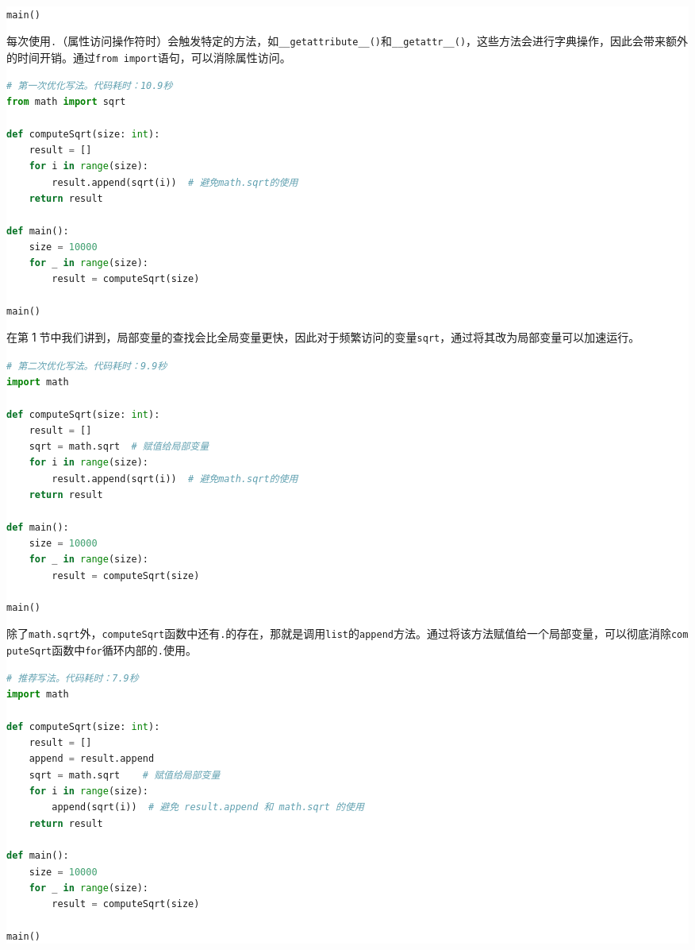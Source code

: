 ```python
main()
```

每次使用`.`（属性访问操作符时）会触发特定的方法，如`__getattribute__()`和`__getattr__()`，这些方法会进行字典操作，因此会带来额外的时间开销。通过`from import`语句，可以消除属性访问。

```python
# 第一次优化写法。代码耗时：10.9秒
from math import sqrt

def computeSqrt(size: int):
    result = []
    for i in range(size):
        result.append(sqrt(i))  # 避免math.sqrt的使用
    return result

def main():
    size = 10000
    for _ in range(size):
        result = computeSqrt(size)

main()
```

在第 1 节中我们讲到，局部变量的查找会比全局变量更快，因此对于频繁访问的变量`sqrt`，通过将其改为局部变量可以加速运行。

```python
# 第二次优化写法。代码耗时：9.9秒
import math

def computeSqrt(size: int):
    result = []
    sqrt = math.sqrt  # 赋值给局部变量
    for i in range(size):
        result.append(sqrt(i))  # 避免math.sqrt的使用
    return result

def main():
    size = 10000
    for _ in range(size):
        result = computeSqrt(size)

main()
```

除了`math.sqrt`外，`computeSqrt`函数中还有`.`的存在，那就是调用`list`的`append`方法。通过将该方法赋值给一个局部变量，可以彻底消除`computeSqrt`函数中`for`循环内部的`.`使用。

```python
# 推荐写法。代码耗时：7.9秒
import math

def computeSqrt(size: int):
    result = []
    append = result.append
    sqrt = math.sqrt    # 赋值给局部变量
    for i in range(size):
        append(sqrt(i))  # 避免 result.append 和 math.sqrt 的使用
    return result

def main():
    size = 10000
    for _ in range(size):
        result = computeSqrt(size)

main()
```